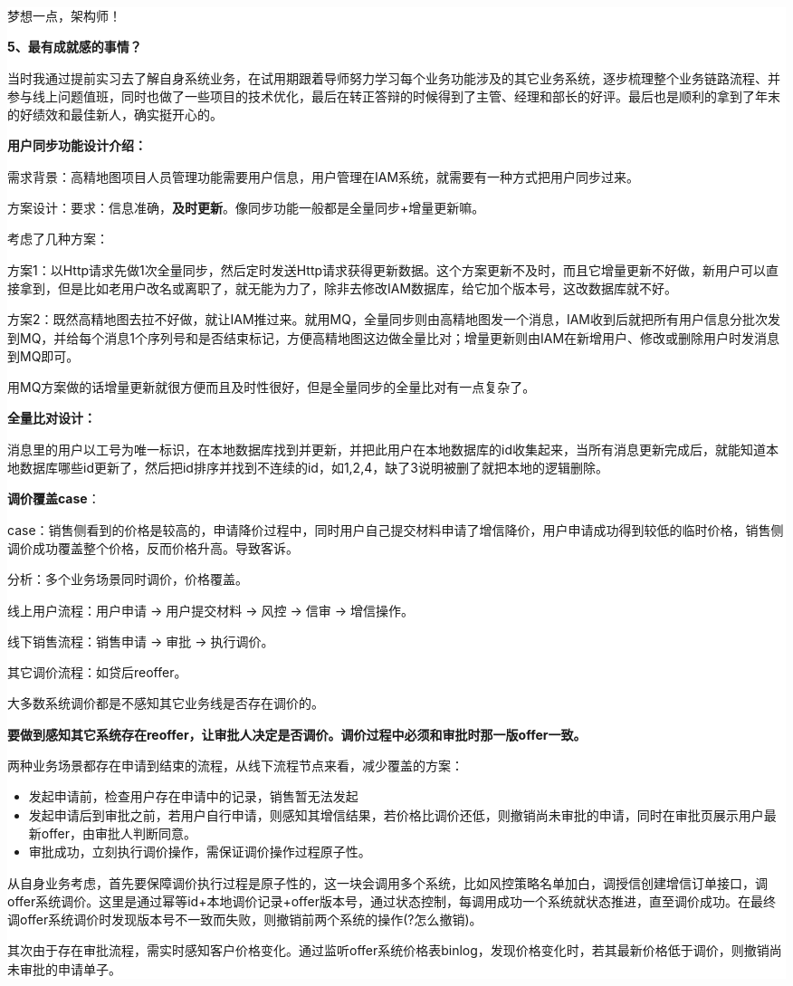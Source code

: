 梦想一点，架构师！

**5、最有成就感的事情？**

当时我通过提前实习去了解自身系统业务，在试用期跟着导师努力学习每个业务功能涉及的其它业务系统，逐步梳理整个业务链路流程、并参与线上问题值班，同时也做了一些项目的技术优化，最后在转正答辩的时候得到了主管、经理和部长的好评。最后也是顺利的拿到了年末的好绩效和最佳新人，确实挺开心的。





**用户同步功能设计介绍：**

需求背景：高精地图项目人员管理功能需要用户信息，用户管理在IAM系统，就需要有一种方式把用户同步过来。

方案设计：要求：信息准确，**及时更新**。像同步功能一般都是全量同步+增量更新嘛。

考虑了几种方案：

方案1：以Http请求先做1次全量同步，然后定时发送Http请求获得更新数据。这个方案更新不及时，而且它增量更新不好做，新用户可以直接拿到，但是比如老用户改名或离职了，就无能为力了，除非去修改IAM数据库，给它加个版本号，这改数据库就不好。

方案2：既然高精地图去拉不好做，就让IAM推过来。就用MQ，全量同步则由高精地图发一个消息，IAM收到后就把所有用户信息分批次发到MQ，并给每个消息1个序列号和是否结束标记，方便高精地图这边做全量比对；增量更新则由IAM在新增用户、修改或删除用户时发消息到MQ即可。

用MQ方案做的话增量更新就很方便而且及时性很好，但是全量同步的全量比对有一点复杂了。

**全量比对设计：**

消息里的用户以工号为唯一标识，在本地数据库找到并更新，并把此用户在本地数据库的id收集起来，当所有消息更新完成后，就能知道本地数据库哪些id更新了，然后把id排序并找到不连续的id，如1,2,4，缺了3说明被删了就把本地的逻辑删除。





**调价覆盖case**：

case：销售侧看到的价格是较高的，申请降价过程中，同时用户自己提交材料申请了增信降价，用户申请成功得到较低的临时价格，销售侧调价成功覆盖整个价格，反而价格升高。导致客诉。

分析：多个业务场景同时调价，价格覆盖。

线上用户流程：用户申请 -> 用户提交材料 -> 风控 -> 信审 -> 增信操作。

线下销售流程：销售申请 -> 审批 -> 执行调价。

其它调价流程：如贷后reoffer。

大多数系统调价都是不感知其它业务线是否存在调价的。

**要做到感知其它系统存在reoffer，让审批人决定是否调价。调价过程中必须和审批时那一版offer一致。**

两种业务场景都存在申请到结束的流程，从线下流程节点来看，减少覆盖的方案：

- 发起申请前，检查用户存在申请中的记录，销售暂无法发起
- 发起申请后到审批之前，若用户自行申请，则感知其增信结果，若价格比调价还低，则撤销尚未审批的申请，同时在审批页展示用户最新offer，由审批人判断同意。
- 审批成功，立刻执行调价操作，需保证调价操作过程原子性。



从自身业务考虑，首先要保障调价执行过程是原子性的，这一块会调用多个系统，比如风控策略名单加白，调授信创建增信订单接口，调offer系统调价。这里是通过幂等id+本地调价记录+offer版本号，通过状态控制，每调用成功一个系统就状态推进，直至调价成功。在最终调offer系统调价时发现版本号不一致而失败，则撤销前两个系统的操作(?怎么撤销)。

其次由于存在审批流程，需实时感知客户价格变化。通过监听offer系统价格表binlog，发现价格变化时，若其最新价格低于调价，则撤销尚未审批的申请单子。


